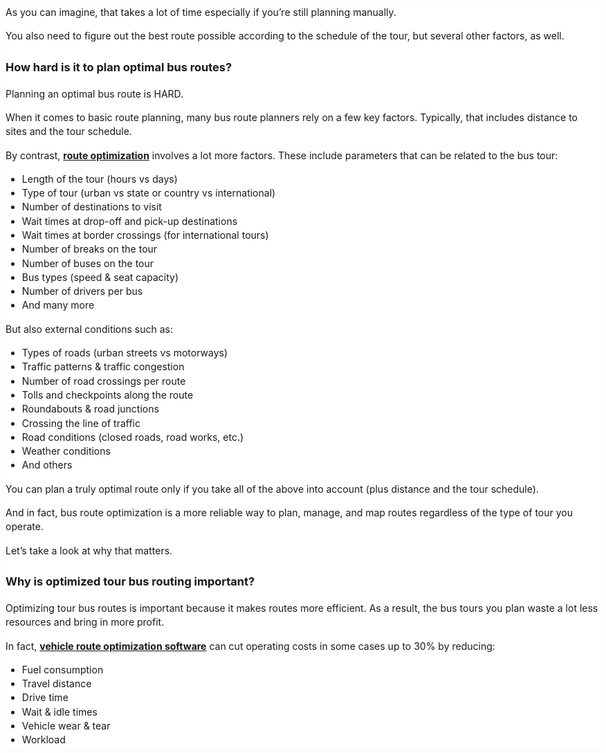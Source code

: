 As you can imagine, that takes a lot of time especially if you’re still planning manually.

You also need to figure out the best route possible according to the schedule of the tour, but several other factors, as well.

### How hard is it to plan optimal bus routes?

Planning an optimal bus route is HARD.

When it comes to basic route planning, many bus route planners rely on a few key factors. Typically, that includes distance to sites and the tour schedule.

By contrast, [**route optimization**](https://elogii.com/blog/guide-to-route-optimization-software/) involves a lot more factors. These include parameters that can be related to the bus tour:

* Length of the tour (hours vs days)
* Type of tour (urban vs state or country vs international)
* Number of destinations to visit
* Wait times at drop-off and pick-up destinations
* Wait times at border crossings (for international tours)
* Number of breaks on the tour
* Number of buses on the tour
* Bus types (speed & seat capacity)
* Number of drivers per bus
* And many more

But also external conditions such as:

* Types of roads (urban streets vs motorways)
* Traffic patterns & traffic congestion
* Number of road crossings per route
* Tolls and checkpoints along the route
* Roundabouts & road junctions
* Crossing the line of traffic
* Road conditions (closed roads, road works, etc.)
* Weather conditions
* And others

You can plan a truly optimal route only if you take all of the above into account (plus distance and the tour schedule).

And in fact, bus route optimization is a more reliable way to plan, manage, and map routes regardless of the type of tour you operate.

Let’s take a look at why that matters.

### Why is optimized tour bus routing important?

Optimizing tour bus routes is important because it makes routes more efficient. As a result, the bus tours you plan waste a lot less resources and bring in more profit.

In fact, [**vehicle route optimization software**](https://elogii.com/blog/vehicle-route-optimization-software/) can cut operating costs in some cases up to 30% by reducing:

* Fuel consumption
* Travel distance
* Drive time
* Wait & idle times
* Vehicle wear & tear
* Workload
